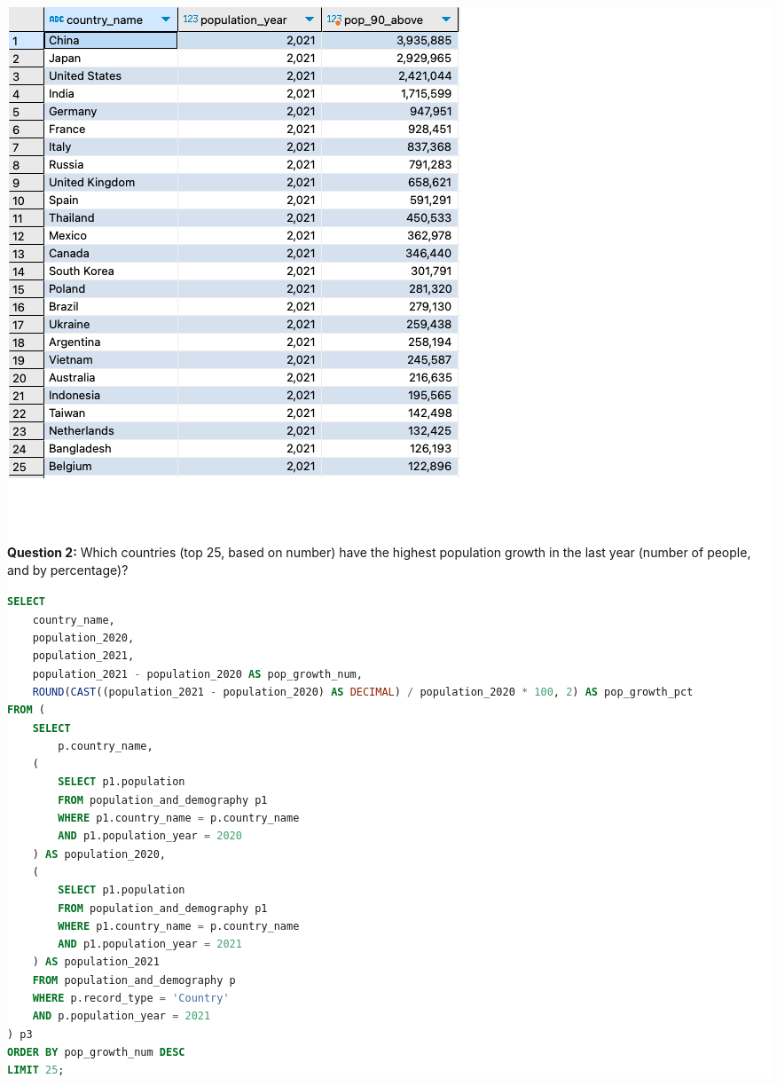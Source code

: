 ![](/assets/images/Q1.png)

<br>
<br>

**Question 2:** Which countries (top 25, based on number) have the highest population growth in the last year (number of people, and by percentage)?

```sql
SELECT 
	country_name,
	population_2020,
	population_2021,
	population_2021 - population_2020 AS pop_growth_num,
	ROUND(CAST((population_2021 - population_2020) AS DECIMAL) / population_2020 * 100, 2) AS pop_growth_pct
FROM (
	SELECT 
		p.country_name,
	(
		SELECT p1.population
		FROM population_and_demography p1
		WHERE p1.country_name = p.country_name
		AND p1.population_year = 2020
	) AS population_2020,
	(
		SELECT p1.population
		FROM population_and_demography p1
		WHERE p1.country_name = p.country_name
		AND p1.population_year = 2021
	) AS population_2021
	FROM population_and_demography p
	WHERE p.record_type = 'Country'
	AND p.population_year = 2021
) p3
ORDER BY pop_growth_num DESC
LIMIT 25;
```